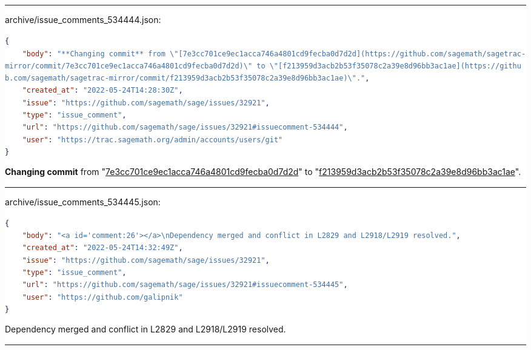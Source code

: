 
---

archive/issue_comments_534444.json:
```json
{
    "body": "**Changing commit** from \"[7e3cc701ce9ec1acca746a4801cd9fecba0d7d2d](https://github.com/sagemath/sagetrac-mirror/commit/7e3cc701ce9ec1acca746a4801cd9fecba0d7d2d)\" to \"[f213959d3acb2b53f35078c2a39e8d96bb3ac1ae](https://github.com/sagemath/sagetrac-mirror/commit/f213959d3acb2b53f35078c2a39e8d96bb3ac1ae)\".",
    "created_at": "2022-05-24T14:28:30Z",
    "issue": "https://github.com/sagemath/sage/issues/32921",
    "type": "issue_comment",
    "url": "https://github.com/sagemath/sage/issues/32921#issuecomment-534444",
    "user": "https://trac.sagemath.org/admin/accounts/users/git"
}
```

**Changing commit** from "[7e3cc701ce9ec1acca746a4801cd9fecba0d7d2d](https://github.com/sagemath/sagetrac-mirror/commit/7e3cc701ce9ec1acca746a4801cd9fecba0d7d2d)" to "[f213959d3acb2b53f35078c2a39e8d96bb3ac1ae](https://github.com/sagemath/sagetrac-mirror/commit/f213959d3acb2b53f35078c2a39e8d96bb3ac1ae)".



---

archive/issue_comments_534445.json:
```json
{
    "body": "<a id='comment:26'></a>\nDependency merged and conflict in L2829 and L2918/L2919 resolved.",
    "created_at": "2022-05-24T14:32:49Z",
    "issue": "https://github.com/sagemath/sage/issues/32921",
    "type": "issue_comment",
    "url": "https://github.com/sagemath/sage/issues/32921#issuecomment-534445",
    "user": "https://github.com/galipnik"
}
```

<a id='comment:26'></a>
Dependency merged and conflict in L2829 and L2918/L2919 resolved.



---

